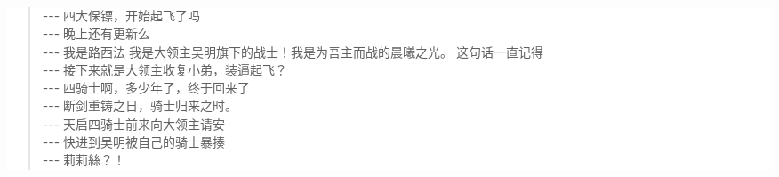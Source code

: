 >--- 四大保镖，开始起飞了吗<br>
>--- 晚上还有更新么<br>
>--- 我是路西法 我是大领主吴明旗下的战士！我是为吾主而战的晨曦之光。 这句话一直记得<br>
>--- 接下来就是大领主收复小弟，装逼起飞？<br>
>--- 四骑士啊，多少年了，终于回来了<br>
>--- 断剑重铸之日，骑士归来之时。<br>
>--- 天启四骑士前来向大领主请安<br>
>--- 快进到吴明被自己的骑士暴揍<br>
>--- 莉莉絲？！<br>
